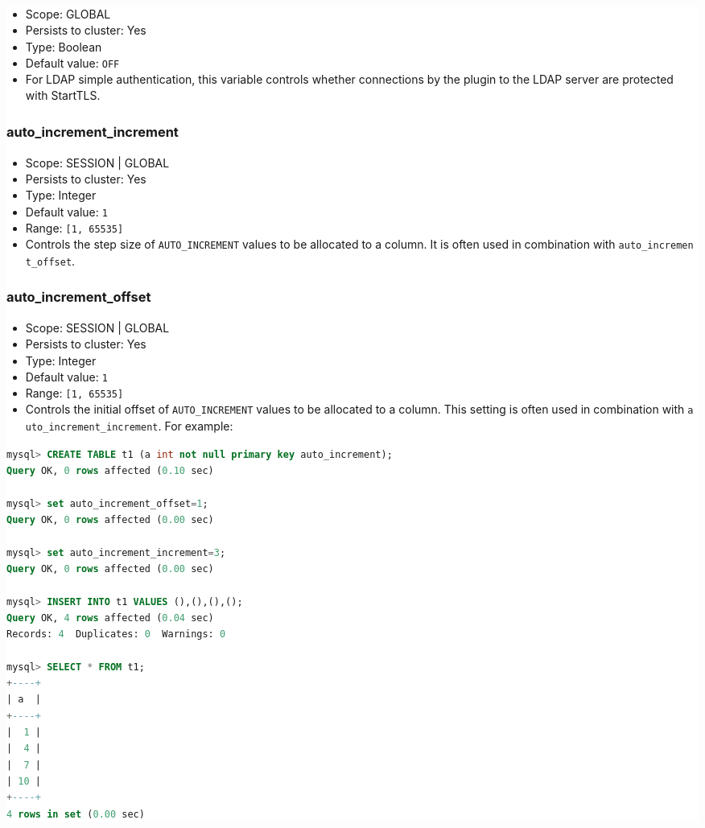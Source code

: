 - Scope: GLOBAL
- Persists to cluster: Yes
- Type: Boolean
- Default value: `OFF`
- For LDAP simple authentication, this variable controls whether connections by the plugin to the LDAP server are protected with StartTLS.

### auto_increment_increment

- Scope: SESSION | GLOBAL
- Persists to cluster: Yes
- Type: Integer
- Default value: `1`
- Range: `[1, 65535]`
- Controls the step size of `AUTO_INCREMENT` values to be allocated to a column. It is often used in combination with `auto_increment_offset`.

### auto_increment_offset

- Scope: SESSION | GLOBAL
- Persists to cluster: Yes
- Type: Integer
- Default value: `1`
- Range: `[1, 65535]`
- Controls the initial offset of `AUTO_INCREMENT` values to be allocated to a column. This setting is often used in combination with `auto_increment_increment`. For example:

```sql
mysql> CREATE TABLE t1 (a int not null primary key auto_increment);
Query OK, 0 rows affected (0.10 sec)

mysql> set auto_increment_offset=1;
Query OK, 0 rows affected (0.00 sec)

mysql> set auto_increment_increment=3;
Query OK, 0 rows affected (0.00 sec)

mysql> INSERT INTO t1 VALUES (),(),(),();
Query OK, 4 rows affected (0.04 sec)
Records: 4  Duplicates: 0  Warnings: 0

mysql> SELECT * FROM t1;
+----+
| a  |
+----+
|  1 |
|  4 |
|  7 |
| 10 |
+----+
4 rows in set (0.00 sec)
```
